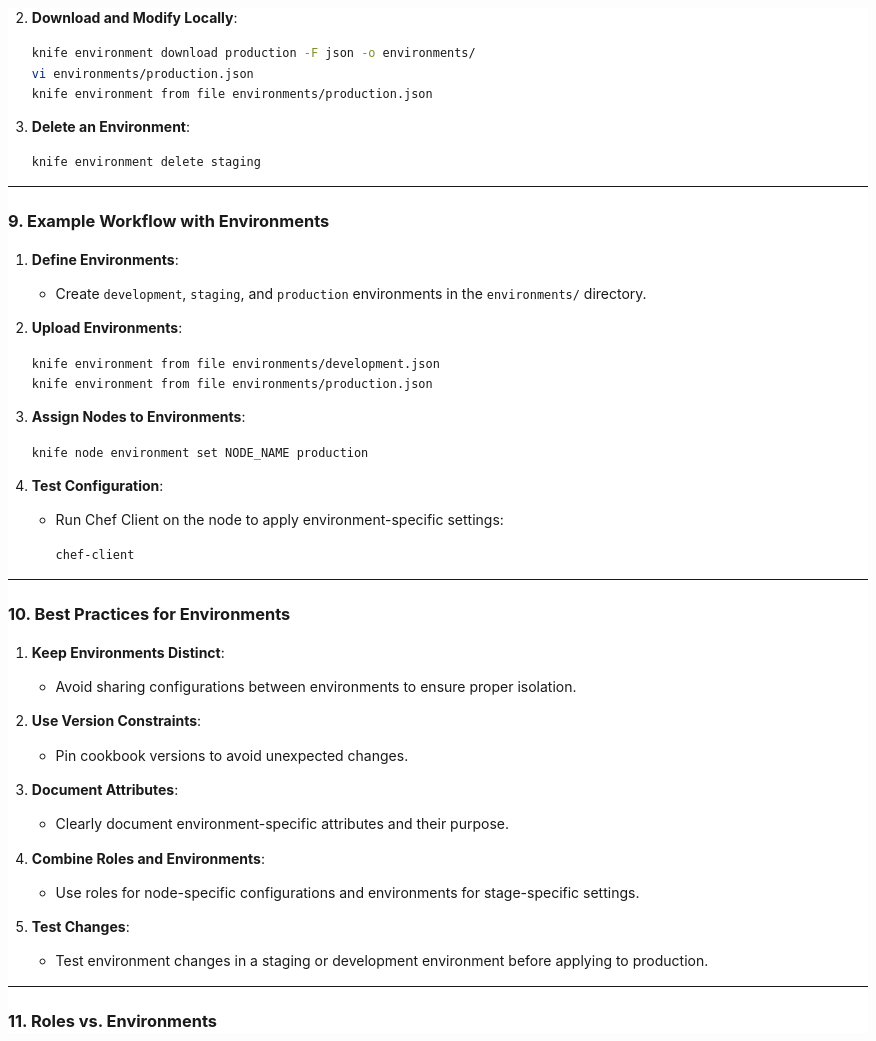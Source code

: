 2. **Download and Modify Locally**:
   ```bash
   knife environment download production -F json -o environments/
   vi environments/production.json
   knife environment from file environments/production.json
   ```

3. **Delete an Environment**:
   ```bash
   knife environment delete staging
   ```

---

### **9. Example Workflow with Environments**

1. **Define Environments**:
   - Create `development`, `staging`, and `production` environments in the `environments/` directory.

2. **Upload Environments**:
   ```bash
   knife environment from file environments/development.json
   knife environment from file environments/production.json
   ```

3. **Assign Nodes to Environments**:
   ```bash
   knife node environment set NODE_NAME production
   ```

4. **Test Configuration**:
   - Run Chef Client on the node to apply environment-specific settings:
     ```bash
     chef-client
     ```

---

### **10. Best Practices for Environments**

1. **Keep Environments Distinct**:
   - Avoid sharing configurations between environments to ensure proper isolation.

2. **Use Version Constraints**:
   - Pin cookbook versions to avoid unexpected changes.

3. **Document Attributes**:
   - Clearly document environment-specific attributes and their purpose.

4. **Combine Roles and Environments**:
   - Use roles for node-specific configurations and environments for stage-specific settings.

5. **Test Changes**:
   - Test environment changes in a staging or development environment before applying to production.

---

### **11. Roles vs. Environments**
